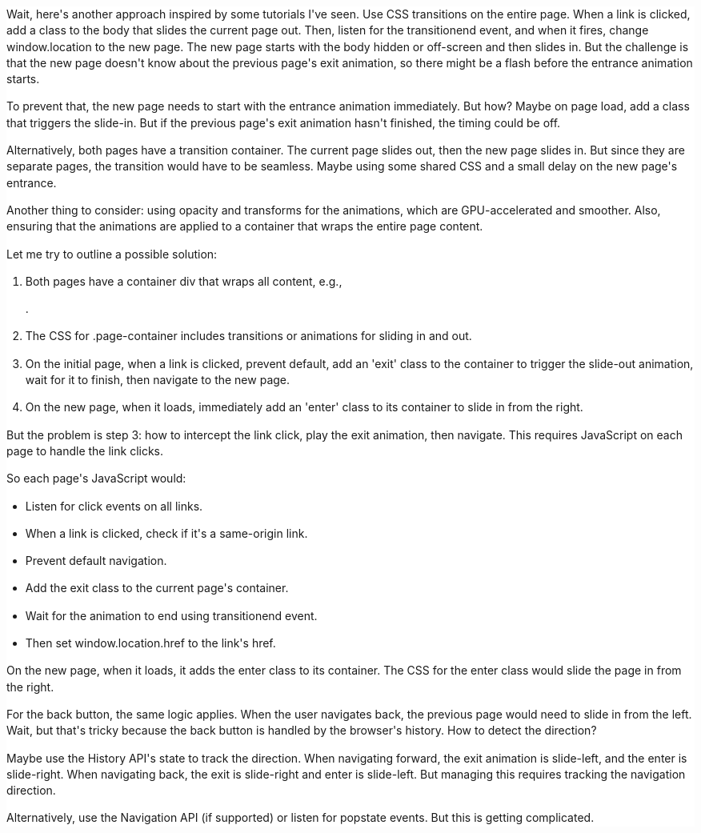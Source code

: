 Wait, here's another approach inspired by some tutorials I've seen. Use CSS transitions on the entire page. When a link is clicked, add a class to the body that slides the current page out. Then, listen for the transitionend event, and when it fires, change window.location to the new page. The new page starts with the body hidden or off-screen and then slides in. But the challenge is that the new page doesn't know about the previous page's exit animation, so there might be a flash before the entrance animation starts.

To prevent that, the new page needs to start with the entrance animation immediately. But how? Maybe on page load, add a class that triggers the slide-in. But if the previous page's exit animation hasn't finished, the timing could be off.

Alternatively, both pages have a transition container. The current page slides out, then the new page slides in. But since they are separate pages, the transition would have to be seamless. Maybe using some shared CSS and a small delay on the new page's entrance.

Another thing to consider: using opacity and transforms for the animations, which are GPU-accelerated and smoother. Also, ensuring that the animations are applied to a container that wraps the entire page content.

Let me try to outline a possible solution:

1. Both pages have a container div that wraps all content, e.g., <div class="page-container">.

2. The CSS for .page-container includes transitions or animations for sliding in and out.

3. On the initial page, when a link is clicked, prevent default, add an 'exit' class to the container to trigger the slide-out animation, wait for it to finish, then navigate to the new page.

4. On the new page, when it loads, immediately add an 'enter' class to its container to slide in from the right.

But the problem is step 3: how to intercept the link click, play the exit animation, then navigate. This requires JavaScript on each page to handle the link clicks.

So each page's JavaScript would:

- Listen for click events on all links.

- When a link is clicked, check if it's a same-origin link.

- Prevent default navigation.

- Add the exit class to the current page's container.

- Wait for the animation to end using transitionend event.

- Then set window.location.href to the link's href.

On the new page, when it loads, it adds the enter class to its container. The CSS for the enter class would slide the page in from the right.

For the back button, the same logic applies. When the user navigates back, the previous page would need to slide in from the left. Wait, but that's tricky because the back button is handled by the browser's history. How to detect the direction?

Maybe use the History API's state to track the direction. When navigating forward, the exit animation is slide-left, and the enter is slide-right. When navigating back, the exit is slide-right and enter is slide-left. But managing this requires tracking the navigation direction.

Alternatively, use the Navigation API (if supported) or listen for popstate events. But this is getting complicated.
